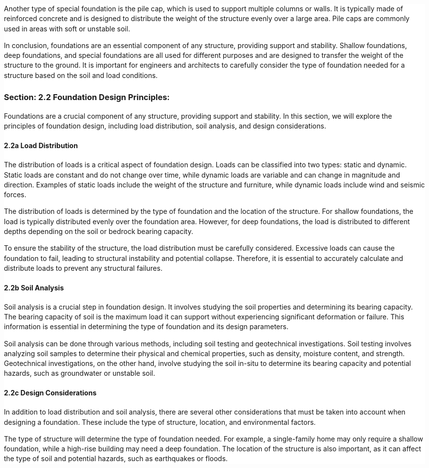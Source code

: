 Another type of special foundation is the pile cap, which is used to support multiple columns or walls. It is typically made of reinforced concrete and is designed to distribute the weight of the structure evenly over a large area. Pile caps are commonly used in areas with soft or unstable soil.

In conclusion, foundations are an essential component of any structure, providing support and stability. Shallow foundations, deep foundations, and special foundations are all used for different purposes and are designed to transfer the weight of the structure to the ground. It is important for engineers and architects to carefully consider the type of foundation needed for a structure based on the soil and load conditions.





### Section: 2.2 Foundation Design Principles:

Foundations are a crucial component of any structure, providing support and stability. In this section, we will explore the principles of foundation design, including load distribution, soil analysis, and design considerations.

#### 2.2a Load Distribution

The distribution of loads is a critical aspect of foundation design. Loads can be classified into two types: static and dynamic. Static loads are constant and do not change over time, while dynamic loads are variable and can change in magnitude and direction. Examples of static loads include the weight of the structure and furniture, while dynamic loads include wind and seismic forces.

The distribution of loads is determined by the type of foundation and the location of the structure. For shallow foundations, the load is typically distributed evenly over the foundation area. However, for deep foundations, the load is distributed to different depths depending on the soil or bedrock bearing capacity.

To ensure the stability of the structure, the load distribution must be carefully considered. Excessive loads can cause the foundation to fail, leading to structural instability and potential collapse. Therefore, it is essential to accurately calculate and distribute loads to prevent any structural failures.

#### 2.2b Soil Analysis

Soil analysis is a crucial step in foundation design. It involves studying the soil properties and determining its bearing capacity. The bearing capacity of soil is the maximum load it can support without experiencing significant deformation or failure. This information is essential in determining the type of foundation and its design parameters.

Soil analysis can be done through various methods, including soil testing and geotechnical investigations. Soil testing involves analyzing soil samples to determine their physical and chemical properties, such as density, moisture content, and strength. Geotechnical investigations, on the other hand, involve studying the soil in-situ to determine its bearing capacity and potential hazards, such as groundwater or unstable soil.

#### 2.2c Design Considerations

In addition to load distribution and soil analysis, there are several other considerations that must be taken into account when designing a foundation. These include the type of structure, location, and environmental factors.

The type of structure will determine the type of foundation needed. For example, a single-family home may only require a shallow foundation, while a high-rise building may need a deep foundation. The location of the structure is also important, as it can affect the type of soil and potential hazards, such as earthquakes or floods.
